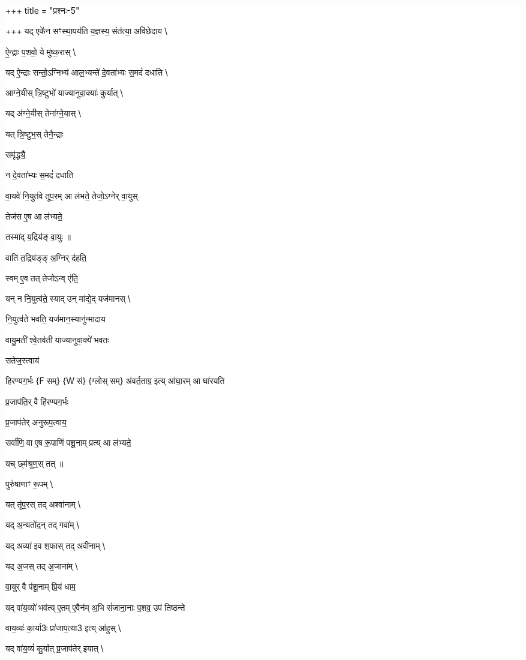 +++
title = "प्रश्नः-5"

+++
यद् एके॑न सꣳस्था॒पय॑ति य॒ज्ञस्य॒ संत॑त्या॒ अवि॑छेदाय \

ऐ॒न्द्राः प॒शवो॒ ये मु॑ष्क॒रास् \

यद् ऐ॒न्द्राः सन्तो॒ऽग्निभ्य॑ आल॒भ्यन्ते॑ दे॒वता॑भ्यः स॒मदं॑ दधाति \

आग्ने॒यीस् त्रि॒ष्टुभो॑ याज्यानुवा॒क्याः॑ कुर्यात् \

यद् अ॑ग्ने॒यीस् तेना॑ग्ने॒यास् \

यत् त्रि॒ष्टुभ॒स् तेनै॒न्द्राः

समृ॑द्ध्यै॒

न दे॒वता॑भ्यः स॒मदं॑ दधाति

वा॒यवे॑ नि॒युत॑वे तूप॒रम् आ ल॑भते॒ तेजो॒ऽग्नेर् वा॒युस्

तेज॑स ए॒ष आ ल॑भ्यते॒

तस्मा॑द् य॒द्रिय॑ङ् वा॒युः ॥

वाति॑ त॒द्रिय॑ङ्ङ् अ॒ग्निर् द॑हति॒

स्वम् ए॒व तत् तेजोऽन्व् ए॑ति॒

यन् न नि॒युत्व॑ते॒ स्याद् उन् मा॑द्ये॒द् यज॑मानस् \

नि॒युत्व॑ते भवति॒ यज॑मान॒स्यानु॑न्मादाय

वायु॒मती॑ श्वे॒तव॑ती याज्यानुवा॒क्ये॑ भवतः

सतेज॒स्त्वाय॑

हिरण्यग॒र्भः {F सम्} {W सं} {ग्लोस् सम्} अ॑वर्त॒ताग्र॒ इत्य् आ॑घा॒रम् आ घा॑रयति

प्र॒जाप॑ति॒र् वै हि॑रण्यग॒र्भः

प्र॒जाप॑तेर् अनुरूप॒त्वाय॒

सर्वा॑णि॒ वा ए॒ष रू॒पाणि॑ पशू॒नाम् प्रत्य् आ ल॑भ्यते॒

यच् छ्म॑श्रुण॒स् तत् ॥

पुरु॑षाणाꣳ रू॒पम् \

यत् तू॑प॒रस् तद् अश्वा॑नाम् \

यद् अ॒न्यतो॑द॒न् तद् गवा॑म् \

यद् अव्या॑ इव श॒फास् तद् अवी॑नाम् \

यद् अ॒जस् तद् अ॒जाना॑म् \

वा॒युर् वै प॑शू॒नाम् प्रि॒यं धाम॒

यद् वा॑य॒व्यो॑ भव॑त्य् ए॒तम् ए॒वैन॑म् अ॒भि सं॑जाना॒नाः प॒शव॒ उप॑ तिष्ठन्ते

वाय॒व्यः॑ का॒र्या3ः प्रा॑जाप॒त्या3 इत्य् आ॑हुस् \

यद् वा॑य॒व्यं॑ कु॒र्यात् प्र॒जाप॑तेर् इयात् \
